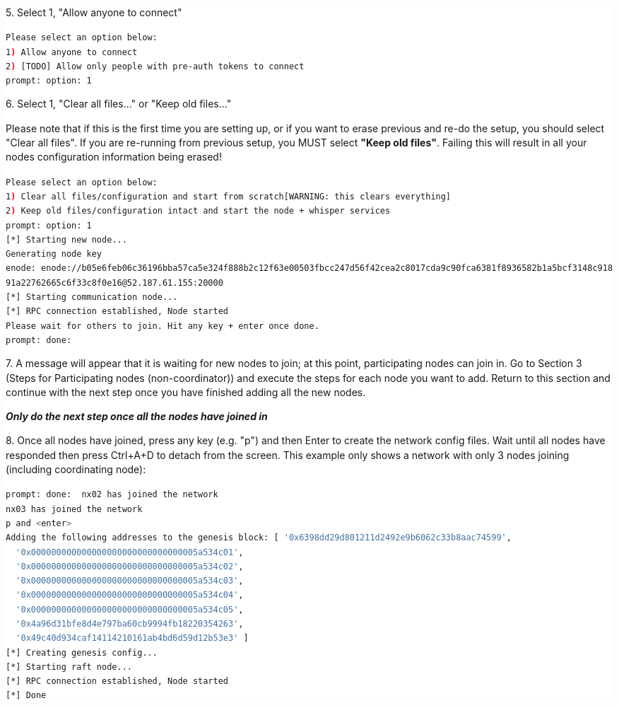 5\. Select 1, "Allow anyone to connect"

```sh
Please select an option below:
1) Allow anyone to connect
2) [TODO] Allow only people with pre-auth tokens to connect
prompt: option: 1
```

6\. Select 1, "Clear all files..." or "Keep old files..."

Please note that if this is the first time you are setting up, or if you want to erase previous and re-do the setup, you should select "Clear all files".
If you are re-running from previous setup, you MUST select **"Keep old files"**. Failing this will result in all your nodes configuration information being erased!

```sh
Please select an option below:
1) Clear all files/configuration and start from scratch[WARNING: this clears everything]
2) Keep old files/configuration intact and start the node + whisper services
prompt: option: 1
[*] Starting new node...
Generating node key
enode: enode://b05e6feb06c36196bba57ca5e324f888b2c12f63e00503fbcc247d56f42cea2c8017cda9c90fca6381f8936582b1a5bcf3148c91891a22762665c6f33c8f0e16@52.187.61.155:20000
[*] Starting communication node...
[*] RPC connection established, Node started
Please wait for others to join. Hit any key + enter once done.
prompt: done:

```

7\. A message will appear that it is waiting for new nodes to join; at this point, participating nodes can join in. Go to Section 3 (Steps for Participating nodes (non-coordinator)) and execute the steps for each node you want to add. Return to this section and continue with the next step once you have finished adding all the new nodes.

***Only do the next step once all the nodes have joined in***

8\. Once all nodes have joined, press any key (e.g. "p") and then Enter to create the network config files.
Wait until all nodes have responded then press Ctrl+A+D to detach from the screen.
This example only shows a network with only 3 nodes joining (including coordinating node):
```sh
prompt: done:  nx02 has joined the network
nx03 has joined the network
p and <enter>
Adding the following addresses to the genesis block: [ '0x6398dd29d801211d2492e9b6062c33b8aac74599',
  '0x000000000000000000000000000000005a534c01',
  '0x000000000000000000000000000000005a534c02',
  '0x000000000000000000000000000000005a534c03',
  '0x000000000000000000000000000000005a534c04',
  '0x000000000000000000000000000000005a534c05',
  '0x4a96d31bfe8d4e797ba60cb9994fb18220354263',
  '0x49c40d934caf14114210161ab4bd6d59d12b53e3' ]
[*] Creating genesis config...
[*] Starting raft node...
[*] RPC connection established, Node started
[*] Done
```
